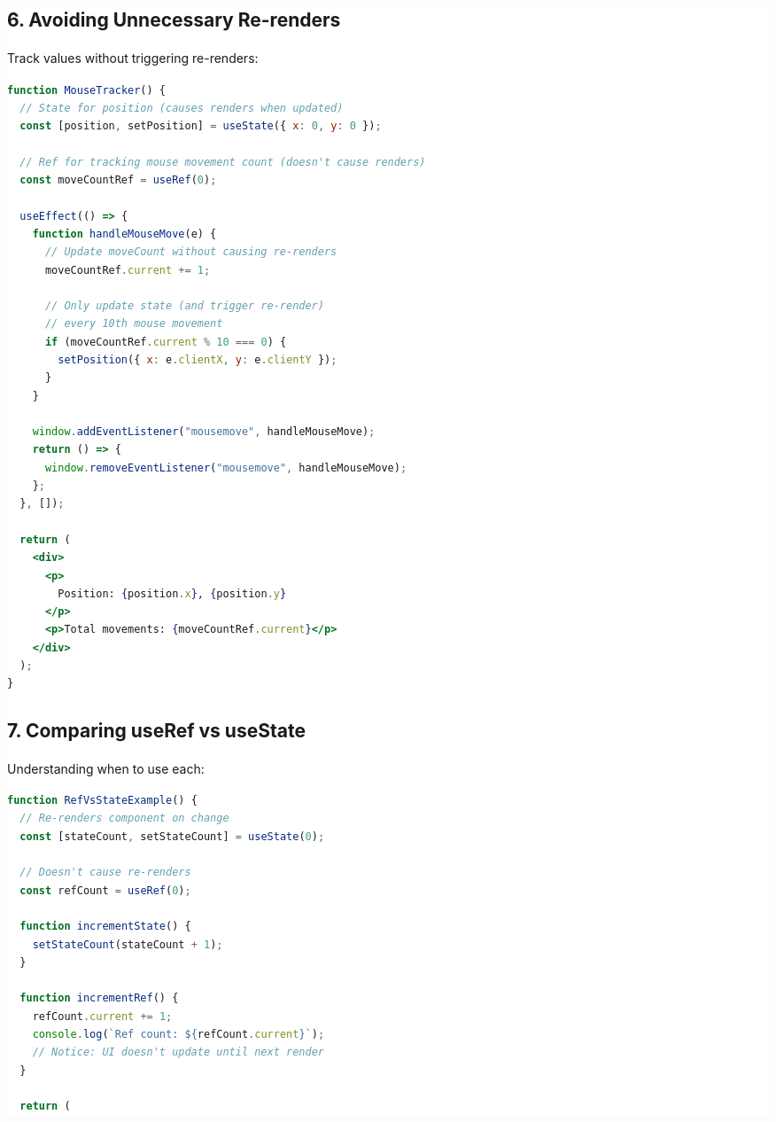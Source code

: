 ## 6. Avoiding Unnecessary Re-renders

Track values without triggering re-renders:

```jsx
function MouseTracker() {
  // State for position (causes renders when updated)
  const [position, setPosition] = useState({ x: 0, y: 0 });

  // Ref for tracking mouse movement count (doesn't cause renders)
  const moveCountRef = useRef(0);

  useEffect(() => {
    function handleMouseMove(e) {
      // Update moveCount without causing re-renders
      moveCountRef.current += 1;

      // Only update state (and trigger re-render)
      // every 10th mouse movement
      if (moveCountRef.current % 10 === 0) {
        setPosition({ x: e.clientX, y: e.clientY });
      }
    }

    window.addEventListener("mousemove", handleMouseMove);
    return () => {
      window.removeEventListener("mousemove", handleMouseMove);
    };
  }, []);

  return (
    <div>
      <p>
        Position: {position.x}, {position.y}
      </p>
      <p>Total movements: {moveCountRef.current}</p>
    </div>
  );
}
```

## 7. Comparing useRef vs useState

Understanding when to use each:

```jsx
function RefVsStateExample() {
  // Re-renders component on change
  const [stateCount, setStateCount] = useState(0);

  // Doesn't cause re-renders
  const refCount = useRef(0);

  function incrementState() {
    setStateCount(stateCount + 1);
  }

  function incrementRef() {
    refCount.current += 1;
    console.log(`Ref count: ${refCount.current}`);
    // Notice: UI doesn't update until next render
  }

  return (
```